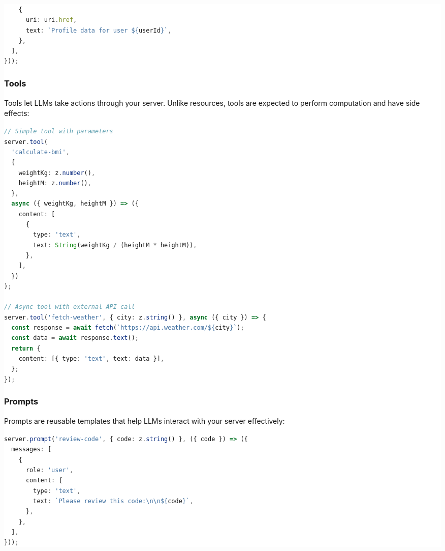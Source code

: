```typescript
    {
      uri: uri.href,
      text: `Profile data for user ${userId}`,
    },
  ],
}));
```

### Tools

Tools let LLMs take actions through your server. Unlike resources, tools are expected to perform computation and have side effects:

```typescript
// Simple tool with parameters
server.tool(
  'calculate-bmi',
  {
    weightKg: z.number(),
    heightM: z.number(),
  },
  async ({ weightKg, heightM }) => ({
    content: [
      {
        type: 'text',
        text: String(weightKg / (heightM * heightM)),
      },
    ],
  })
);

// Async tool with external API call
server.tool('fetch-weather', { city: z.string() }, async ({ city }) => {
  const response = await fetch(`https://api.weather.com/${city}`);
  const data = await response.text();
  return {
    content: [{ type: 'text', text: data }],
  };
});
```

### Prompts

Prompts are reusable templates that help LLMs interact with your server effectively:

```typescript
server.prompt('review-code', { code: z.string() }, ({ code }) => ({
  messages: [
    {
      role: 'user',
      content: {
        type: 'text',
        text: `Please review this code:\n\n${code}`,
      },
    },
  ],
}));
```
